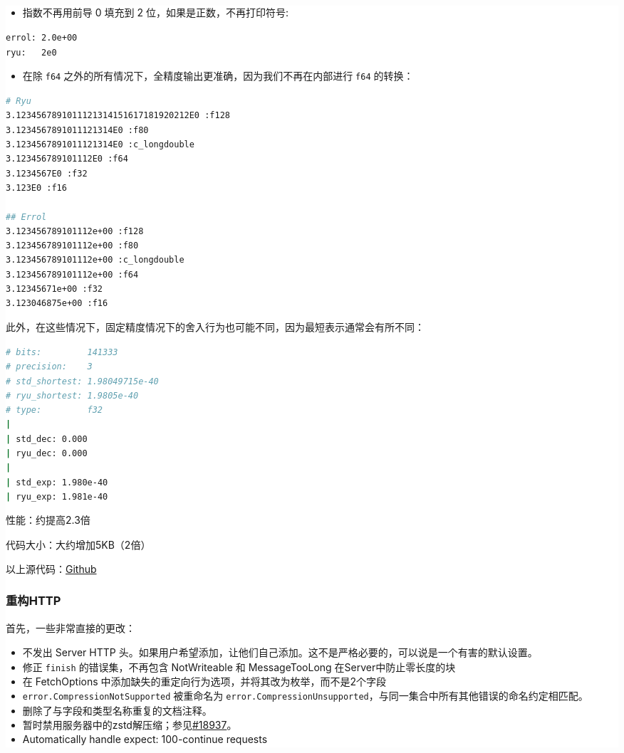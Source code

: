 - 指数不再用前导 0 填充到 2 位，如果是正数，不再打印符号:

```sh
errol: 2.0e+00
ryu:   2e0
```

- 在除 `f64` 之外的所有情况下，全精度输出更准确，因为我们不再在内部进行 `f64` 的转换：

```sh
# Ryu
3.1234567891011121314151617181920212E0 :f128
3.1234567891011121314E0 :f80
3.1234567891011121314E0 :c_longdouble
3.123456789101112E0 :f64
3.1234567E0 :f32
3.123E0 :f16

## Errol
3.123456789101112e+00 :f128
3.123456789101112e+00 :f80
3.123456789101112e+00 :c_longdouble
3.123456789101112e+00 :f64
3.12345671e+00 :f32
3.123046875e+00 :f16
```

此外，在这些情况下，固定精度情况下的舍入行为也可能不同，因为最短表示通常会有所不同：

```sh
# bits:         141333
# precision:    3
# std_shortest: 1.98049715e-40
# ryu_shortest: 1.9805e-40
# type:         f32
|
| std_dec: 0.000
| ryu_dec: 0.000
|
| std_exp: 1.980e-40
| ryu_exp: 1.981e-40
```

性能：约提高2.3倍

代码大小：大约增加5KB（2倍）

以上源代码：[Github](https://github.com/ziglang/zig/pull/19229)

### 重构HTTP

首先，一些非常直接的更改：

- 不发出 Server HTTP 头。如果用户希望添加，让他们自己添加。这不是严格必要的，可以说是一个有害的默认设置。
- 修正 `finish` 的错误集，不再包含 NotWriteable 和 MessageTooLong
  在Server中防止零长度的块
- 在 FetchOptions 中添加缺失的重定向行为选项，并将其改为枚举，而不是2个字段
- `error.CompressionNotSupported` 被重命名为 `error.CompressionUnsupported`，与同一集合中所有其他错误的命名约定相匹配。
- 删除了与字段和类型名称重复的文档注释。
- 暂时禁用服务器中的zstd解压缩；参见[#18937](https://github.com/ziglang/zig/issues/18937)。
- Automatically handle expect: 100-continue requests
